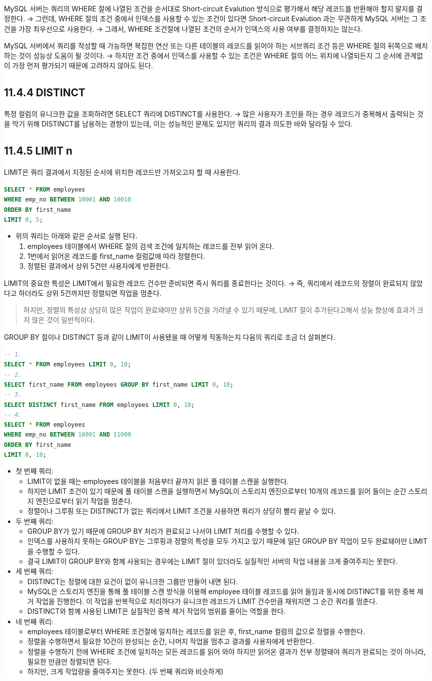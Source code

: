 MySQL 서버는 쿼리의 WHERE 절에 나열된 조건을 순서대로 Short-circuit Evalution 방식으로 평가해서 해당 레코드를 반환해야 할지 말지를 결정한다.
→ 그런데, WHERE 절의 조건 중에서 인덱스를 사용할 수 있는 조건이 있다면 Short-circuit Evalution 과는 무관하게 MySQL 서버는 그 조건을 가장 최우선으로 사용한다.
→ 그래서, WHERE 조건절에 나열된 조건의 순서가 인덱스의 사용 여부를 결정하지는 않는다.

MySQL 서버에서 쿼리를 작성할 때 가능하면 복잡한 연산 또는 다른 테이블의 레코드를 읽어야 하는 서브쿼리 조건 등은 WHERE 절의 뒤쪽으로 배치하는 것이 성능상 도움이 될 것이다.
→ 하지만 조건 중에서 인덱스를 사용할 수 있는 조건은 WHERE 절의 어느 위치에 나열되든지 그 순서에 관계없이 가장 먼저 평가되기 때문에 고려하지 않아도 된다.

## 11.4.4 DISTINCT
특정 컬럼의 유니크한 값을 조회하려면 SELECT 쿼리에 DISTINCT를 사용한다.
→ 많은 사용자가 조인을 하는 경우 레코드가 중복해서 출력되는 것을 막기 위해 DISTINCT를 남용하는 경향이 있는데, 이는 성능적인 문제도 있지만 쿼리의 결과 의도한 바와 달라질 수 있다.

## 11.4.5 LIMIT n
LIMIT은 쿼리 결과에서 지정된 순서에 위치한 레코드만 가져오고자 할 때 사용한다.

```sql
SELECT * FROM employees
WHERE emp_no BETWEEN 10001 AND 10010
ORDER BY first_name
LIMIT 0, 5;
```
- 위의 쿼리는 아래와 같은 순서로 실행 된다.
	1. employees 테이블에서 WHERE 절의 검색 조건에 일치하는 레코드를 전부 읽어 온다.
	2. 1번에서 읽어온 레코드를 first_name 컬럼값에 따라 정렬한다.
	3. 정렬된 결과에서 상위 5건만 사용자에게 반환한다.

LIMIT의 중요한 특성은 LIMIT에서 필요한 레코드 건수만 준비되면 즉시 쿼리를 종료한다는 것이다.
→ 즉, 쿼리에서 레코드의 정렬이 완료되지 않았다고 하더라도 상위 5건까지만 정렬되면 작업을 멈춘다.
> 하지만, 정렬의 특성상 상당히 많은 작업이 완료돼야만 상위 5건을 가려낼 수 있기 때문에, LIMIT 절이 추가된다고해서 성능 향상에 효과가 크지 않은 것이 일반적이다.

GROUP BY 절이나 DISTINCT 등과 같이 LIMIT이 사용됐을 때 어떻게 작동하는지 다음의 쿼리로 조금 더 살펴본다.
```sql
-- 1.
SELECT * FROM employees LIMIT 0, 10;
-- 2.
SELECT first_name FROM employees GROUP BY first_name LIMIT 0, 10;
-- 3.
SELECT DISTINCT first_name FROM employees LIMIT 0, 10;
-- 4.
SELECT * FROM employees
WHERE emp_no BETWEEN 10001 AND 11000
ORDER BY first_name
LIMIT 0, 10;
```
- 첫 번째 쿼리: 
	- LIMIT이 없을 때는 employees 테이블을 처음부터 끝까지 읽은 풀 테이블 스캔을 실행한다.
	- 하지만 LIMIT 조건이 있기 때문에 풀 테이블 스캔을 실행하면서 MySQL이 스토리지 엔진으로부터 10개의 레코드를 읽어 들이는 순간 스토리지 엔진으로부터 읽기 작업을 멈춘다.
	- 정렬이나 그루핑 또는 DISTINCT가 없는 쿼리에서 LIMIT 조건을 사용하면 쿼리가 상당히 빨리 끝날 수 있다.
- 두 번째 쿼리:
	- GROUP BY가 있기 때문에 GROUP BY 처리가 완료되고 나서야 LIMIT 처리를 수행할 수 있다.
	- 인덱스를 사용하지 못하는 GROUP BY는 그루핑과 정렬의 특성을 모두 가지고 있기 때문에 일단 GROUP BY 작업이 모두 완료돼야만 LIMIT을 수행할 수 있다.
	- 결국 LIMIT이 GROUP BY와 함께 사용되는 경우에는 LIMIT 절이 있더라도 실질적인 서버의 작업 내용을 크게 줄여주지는 못한다.
- 세 번째 쿼리:
	- DISTINCT는 정렬에 대한 요건이 없이 유니크한 그룹만 만들어 내면 된다.
	- MySQL은 스토리지 엔진을 통해 풀 테이블 스캔 방식을 이용해 employee 테이블 레코드를 읽어 들임과 동시에 DISTINCT를 위한 중복 제거 작업을 진행한다. 이 작업을 반복적으로 처리하다가 유니크한 레코드가 LIMIT 건수만큼 채워지면 그 순간 쿼리를 멈춘다.
	- DISTINCT와 함께 사용된 LIMIT은 실질적인 중복 제거 작업의 범위를 줄이는 역할을 한다.
- 네 번째 쿼리:
	- employees 테이블로부터 WHERE 조건절에 일치하는 레코드를 읽은 후, first_name 컬럼의 값으로 정렬을 수행한다.
	- 정렬을 수행하면서 필요한 10건이 완성되는 순간, 나머지 작업을 멈추고 결과를 사용자에게 반환한다.
	- 정렬을 수행하기 전에 WHERE 조건에 일치하는 모든 레코드를 읽어 와야 하지만 읽어온 결과가 전부 정렬돼야 쿼리가 완료되는 것이 아니라, 필요한 만큼만 정렬되면 된다.
	- 하지만, 크게 작업량을 줄여주지는 못한다. (두 번째 쿼리와 비슷하게)